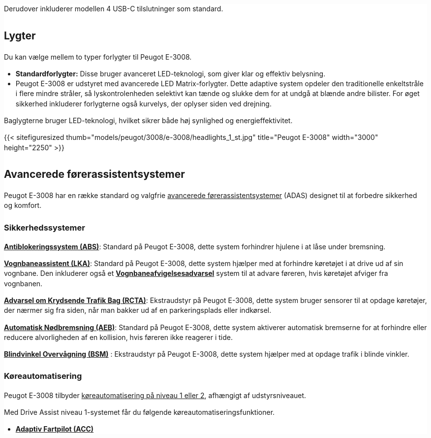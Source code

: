 Derudover inkluderer modellen 4 USB-C tilslutninger som standard.

## Lygter

Du kan vælge mellem to typer forlygter til Peugot E-3008.

- **Standardforlygter:** Disse bruger avanceret LED-teknologi, som giver klar og effektiv belysning.
- Peugot E-3008 er udstyret med avancerede LED Matrix-forlygter. Dette adaptive system opdeler den traditionelle enkeltstråle i flere mindre stråler, så lyskontrolenheden selektivt kan tænde og slukke dem for at undgå at blænde andre bilister. For øget sikkerhed inkluderer forlygterne også kurvelys, der oplyser siden ved drejning.

Baglygterne bruger LED-teknologi, hvilket sikrer både høj synlighed og energieffektivitet.

{{< sitefiguresized thumb="models/peugot/3008/e-3008/headlights_1_st.jpg" title="Peugot E-3008" width="3000" height="2250"  >}}

<a id="section-adas" style="display: block; position: relative; top: -60px; visibility: hidden;"></a>

## Avancerede førerassistentsystemer

Peugot E-3008 har en række standard og valgfrie [avancerede førerassistentsystemer](../../../../technology/driverassistance/) (ADAS) designet til at forbedre sikkerhed og komfort.

### Sikkerhedssystemer

[**Antiblokeringssystem (ABS)**](../../../../technology/driverassistance/antilockbrakingsystem/): Standard på Peugot E-3008, dette system forhindrer hjulene i at låse under bremsning.

[**Vognbaneassistent (LKA)**](../../../../technology/driverassistance/lanekeepingassist/): Standard på Peugot E-3008, dette system hjælper med at forhindre køretøjet i at drive ud af sin vognbane. Den inkluderer også et [**Vognbaneafvigelsesadvarsel**](../../../../technology/driverassistance/lanedeparturewarning/) system til at advare føreren, hvis køretøjet afviger fra vognbanen.

[**Advarsel om Krydsende Trafik Bag (RCTA)**](../../../../technology/driverassistance/rearcrosstrafficalert/): Ekstraudstyr på Peugot E-3008, dette system bruger sensorer til at opdage køretøjer, der nærmer sig fra siden, når man bakker ud af en parkeringsplads eller indkørsel.

[**Automatisk Nødbremsning (AEB)**](../../../../technology/driverassistance/automaticemergencybraking/): Standard på Peugot E-3008, dette system aktiverer automatisk bremserne for at forhindre eller reducere alvorligheden af en kollision, hvis føreren ikke reagerer i tide.

[**Blindvinkel Overvågning (BSM)**](../../../../technology/driverassistance/blindspotmonitoring/) : Ekstraudstyr på Peugot E-3008, dette system hjælper med at opdage trafik i blinde vinkler.

### Køreautomatisering

Peugot E-3008 tilbyder [køreautomatisering på niveau 1 eller 2](../../../../technology/driverassistance/#level-of-autonomous-driving), afhængigt af udstyrsniveauet.

Med Drive Assist niveau 1-systemet får du følgende køreautomatiseringsfunktioner.

- [**Adaptiv Fartpilot (ACC)**](../../../../technology/driverassistance/adaptivecruisecontrol/)
